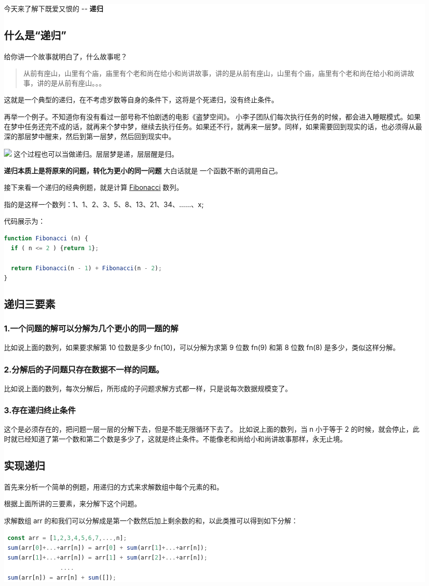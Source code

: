 

今天来了解下既爱又恨的 -- **递归**

## 什么是“递归”
给你讲一个故事就明白了，什么故事呢？

> 从前有座山，山里有个庙，庙里有个老和尚在给小和尚讲故事，讲的是从前有座山，山里有个庙，庙里有个老和尚在给小和尚讲故事，讲的是从前有座山。。。

这就是一个典型的递归，在不考虑岁数等自身的条件下，这将是个死递归，没有终止条件。

再举一个例子。不知道你有没有看过一部号称不怕剧透的电影《盗梦空间》。
小李子团队们每次执行任务的时候，都会进入睡眠模式。如果在梦中任务还完不成的话，就再来个梦中梦，继续去执行任务。如果还不行，就再来一层梦。同样，如果需要回到现实的话，也必须得从最深的那层梦中醒来，然后到第一层梦，然后回到现实中。

![](https://user-gold-cdn.xitu.io/2019/3/27/169be38d165e74b8?w=300&h=300&f=png&s=16182)
这个过程也可以当做递归。层层梦是递，层层醒是归。

**递归本质上是将原来的问题，转化为更小的同一问题**
大白话就是 一个函数不断的调用自己。

接下来看一个递归的经典例题，就是计算 [Fibonacci](https://baike.baidu.com/item/%E6%96%90%E6%B3%A2%E9%82%A3%E5%A5%91%E6%95%B0%E5%88%97/99145?fr=aladdin) 数列。

指的是这样一个数列：1、1、2、3、5、8、13、21、34、……、x;

代码展示为：
```js
function Fibonacci (n) {
  if ( n <= 2 ) {return 1};

  return Fibonacci(n - 1) + Fibonacci(n - 2);
}
```
## 递归三要素
### 1.一个问题的解可以分解为几个更小的同一题的解
比如说上面的数列，如果要求解第 10 位数是多少 fn(10)，可以分解为求第 9 位数 fn(9) 和第 8 位数 fn(8) 是多少，类似这样分解。
### 2.分解后的子问题只存在数据不一样的问题。
比如说上面的数列，每次分解后，所形成的子问题求解方式都一样，只是说每次数据规模变了。
### 3.存在递归终止条件
这个是必须存在的，把问题一层一层的分解下去，但是不能无限循环下去了。
比如说上面的数列，当 n 小于等于 2 的时候，就会停止，此时就已经知道了第一个数和第二个数是多少了，这就是终止条件。不能像老和尚给小和尚讲故事那样，永无止境。

## 实现递归

首先来分析一个简单的例题，用递归的方式来求解数组中每个元素的和。

根据上面所讲的三要素，来分解下这个问题。

求解数组 arr 的和我们可以分解成是第一个数然后加上剩余数的和，以此类推可以得到如下分解：
```js
 const arr = [1,2,3,4,5,6,7,...,n];
 sum(arr[0]+...+arr[n]) = arr[0] + sum(arr[1]+...+arr[n]);
 sum(arr[1]+...+arr[n]) = arr[1] + sum(arr[2]+...+arr[n]);
                ....
 sum(arr[n]) = arr[n] + sum([]);
```
